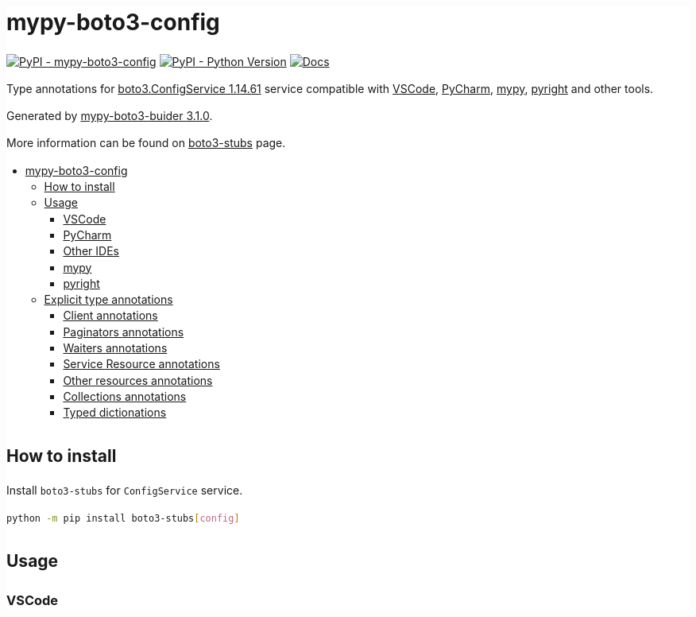 # mypy-boto3-config

[![PyPI - mypy-boto3-config](https://img.shields.io/pypi/v/mypy-boto3-config.svg?color=blue)](https://pypi.org/project/mypy-boto3-config)
[![PyPI - Python Version](https://img.shields.io/pypi/pyversions/mypy-boto3-config.svg?color=blue)](https://pypi.org/project/mypy-boto3-config)
[![Docs](https://img.shields.io/readthedocs/mypy-boto3-builder.svg?color=blue)](https://mypy-boto3-builder.readthedocs.io/)

Type annotations for
[boto3.ConfigService 1.14.61](https://boto3.amazonaws.com/v1/documentation/api/1.14.61/reference/services/config.html#ConfigService) service
compatible with
[VSCode](https://code.visualstudio.com/),
[PyCharm](https://www.jetbrains.com/pycharm/),
[mypy](https://github.com/python/mypy),
[pyright](https://github.com/microsoft/pyright)
and other tools.

Generated by [mypy-boto3-buider 3.1.0](https://github.com/vemel/mypy_boto3_builder).

More information can be found on [boto3-stubs](https://pypi.org/project/boto3-stubs/) page.

- [mypy-boto3-config](#mypy-boto3-config)
  - [How to install](#how-to-install)
  - [Usage](#usage)
    - [VSCode](#vscode)
    - [PyCharm](#pycharm)
    - [Other IDEs](#other-ides)
    - [mypy](#mypy)
    - [pyright](#pyright)
  - [Explicit type annotations](#explicit-type-annotations)
    - [Client annotations](#client-annotations)
    - [Paginators annotations](#paginators-annotations)
    - [Waiters annotations](#waiters-annotations)
    - [Service Resource annotations](#service-resource-annotations)
    - [Other resources annotations](#other-resources-annotations)
    - [Collections annotations](#collections-annotations)
    - [Typed dictionations](#typed-dictionations)

## How to install

Install `boto3-stubs` for `ConfigService` service.

```bash
python -m pip install boto3-stubs[config]
```

## Usage

### VSCode

